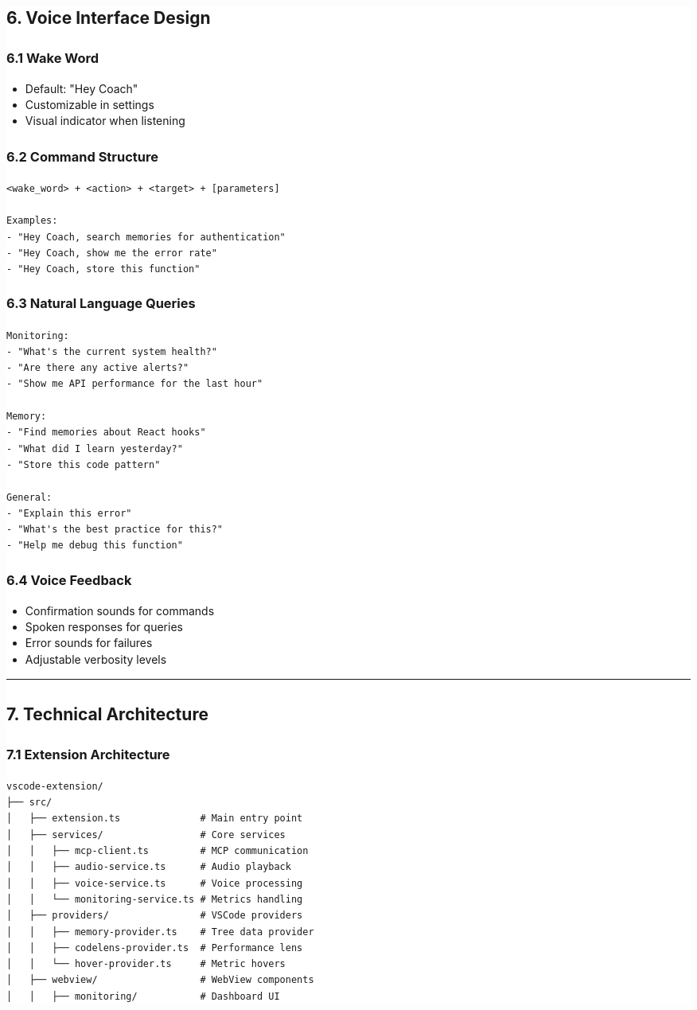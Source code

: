 
## 6. Voice Interface Design

### 6.1 Wake Word
- Default: "Hey Coach"
- Customizable in settings
- Visual indicator when listening

### 6.2 Command Structure
```
<wake_word> + <action> + <target> + [parameters]

Examples:
- "Hey Coach, search memories for authentication"
- "Hey Coach, show me the error rate"
- "Hey Coach, store this function"
```

### 6.3 Natural Language Queries
```
Monitoring:
- "What's the current system health?"
- "Are there any active alerts?"
- "Show me API performance for the last hour"

Memory:
- "Find memories about React hooks"
- "What did I learn yesterday?"
- "Store this code pattern"

General:
- "Explain this error"
- "What's the best practice for this?"
- "Help me debug this function"
```

### 6.4 Voice Feedback
- Confirmation sounds for commands
- Spoken responses for queries
- Error sounds for failures
- Adjustable verbosity levels

---

## 7. Technical Architecture

### 7.1 Extension Architecture
```
vscode-extension/
├── src/
│   ├── extension.ts              # Main entry point
│   ├── services/                 # Core services
│   │   ├── mcp-client.ts         # MCP communication
│   │   ├── audio-service.ts      # Audio playback
│   │   ├── voice-service.ts      # Voice processing
│   │   └── monitoring-service.ts # Metrics handling
│   ├── providers/                # VSCode providers
│   │   ├── memory-provider.ts    # Tree data provider
│   │   ├── codelens-provider.ts  # Performance lens
│   │   └── hover-provider.ts     # Metric hovers
│   ├── webview/                  # WebView components
│   │   ├── monitoring/           # Dashboard UI
```
